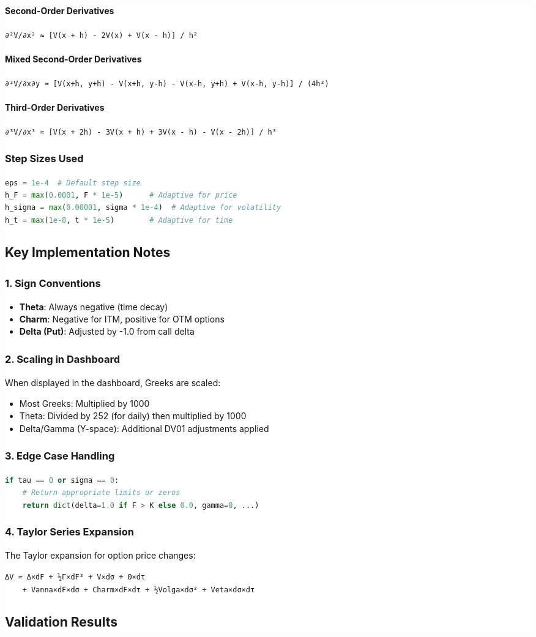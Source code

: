 #### Second-Order Derivatives
```
∂²V/∂x² ≈ [V(x + h) - 2V(x) + V(x - h)] / h²
```

#### Mixed Second-Order Derivatives
```
∂²V/∂x∂y ≈ [V(x+h, y+h) - V(x+h, y-h) - V(x-h, y+h) + V(x-h, y-h)] / (4h²)
```

#### Third-Order Derivatives
```
∂³V/∂x³ ≈ [V(x + 2h) - 3V(x + h) + 3V(x - h) - V(x - 2h)] / h³
```

### Step Sizes Used
```python
eps = 1e-4  # Default step size
h_F = max(0.0001, F * 1e-5)      # Adaptive for price
h_sigma = max(0.00001, sigma * 1e-4)  # Adaptive for volatility
h_t = max(1e-8, t * 1e-5)        # Adaptive for time
```

## Key Implementation Notes

### 1. Sign Conventions
- **Theta**: Always negative (time decay)
- **Charm**: Negative for ITM, positive for OTM options
- **Delta (Put)**: Adjusted by -1.0 from call delta

### 2. Scaling in Dashboard
When displayed in the dashboard, Greeks are scaled:
- Most Greeks: Multiplied by 1000
- Theta: Divided by 252 (for daily) then multiplied by 1000
- Delta/Gamma (Y-space): Additional DV01 adjustments applied

### 3. Edge Case Handling
```python
if tau == 0 or sigma == 0:
    # Return appropriate limits or zeros
    return dict(delta=1.0 if F > K else 0.0, gamma=0, ...)
```

### 4. Taylor Series Expansion
The Taylor expansion for option price changes:
```
ΔV ≈ Δ×dF + ½Γ×dF² + V×dσ + Θ×dτ 
    + Vanna×dF×dσ + Charm×dF×dτ + ½Volga×dσ² + Veta×dσ×dτ
```

## Validation Results
